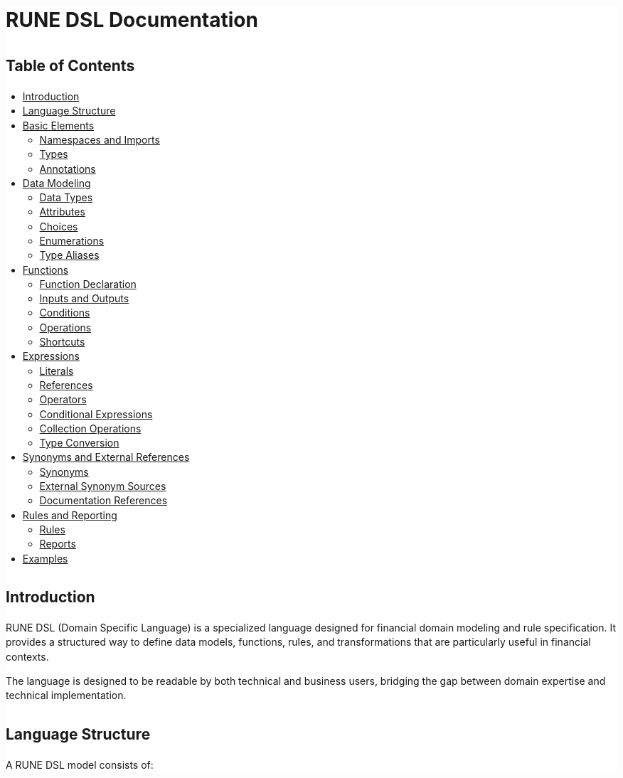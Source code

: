 # RUNE DSL Documentation

## Table of Contents
- [Introduction](#introduction)
- [Language Structure](#language-structure)
- [Basic Elements](#basic-elements)
  - [Namespaces and Imports](#namespaces-and-imports)
  - [Types](#types)
  - [Annotations](#annotations)
- [Data Modeling](#data-modeling)
  - [Data Types](#data-types)
  - [Attributes](#attributes)
  - [Choices](#choices)
  - [Enumerations](#enumerations)
  - [Type Aliases](#type-aliases)
- [Functions](#functions)
  - [Function Declaration](#function-declaration)
  - [Inputs and Outputs](#inputs-and-outputs)
  - [Conditions](#conditions)
  - [Operations](#operations)
  - [Shortcuts](#shortcuts)
- [Expressions](#expressions)
  - [Literals](#literals)
  - [References](#references)
  - [Operators](#operators)
  - [Conditional Expressions](#conditional-expressions)
  - [Collection Operations](#collection-operations)
  - [Type Conversion](#type-conversion)
- [Synonyms and External References](#synonyms-and-external-references)
  - [Synonyms](#synonyms)
  - [External Synonym Sources](#external-synonym-sources)
  - [Documentation References](#documentation-references)
- [Rules and Reporting](#rules-and-reporting)
  - [Rules](#rules)
  - [Reports](#reports)
- [Examples](#examples)

## Introduction

RUNE DSL (Domain Specific Language) is a specialized language designed for financial domain modeling and rule specification. It provides a structured way to define data models, functions, rules, and transformations that are particularly useful in financial contexts.

The language is designed to be readable by both technical and business users, bridging the gap between domain expertise and technical implementation.

## Language Structure

A RUNE DSL model consists of:
